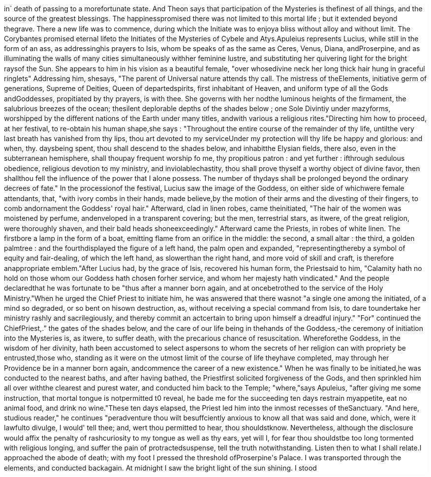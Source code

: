 in` death of passing to a morefortunate state. And Theon says that participation of the Mysteries is thefinest of all things, and the source of the greatest blessings. The happinesspromised there was not limited to this mortal life ; but it extended beyond thegrave. There a new life was to commence, during which the Initiate was to enjoya bliss without alloy and without limit. The Corybantes promised eternal lifeto the Initiates of the Mysteries of Cybele and Atys.Apuleius represents Lucius, while still in the form of an ass, as addressinghis prayers to Isis, whom be speaks of as the same as Ceres, Venus, Diana, andProserpine, and as illuminating the walls of many cities simultaneously withher feminine lustre, and substituting her quivering light for the bright raysof the Sun. She appears to him in his vision as a beautiful female, "over whosedivine neck her long thick hair hung in graceful ringlets" Addressing him, shesays, "The parent of Universal nature attends thy call. The mistress of theElements, initiative germ of generations, Supreme of Deities, Queen of departedspirits, first inhabitant of Heaven, and uniform type of all the Gods andGoddesses, propitiated by thy prayers, is with thee. She governs with her nodthe luminous heights of the firmament, the salubrious breezes of the ocean; thesilent deplorable depths of the shades below ; one Sole Divintiy under mazyforms, worshipped by the different nations of the Earth under many titles, andwith various a religious rites."Directing him how to proceed, at her festival, to re-obtain his human shape,she says : "Throughout the entire course of the remainder of thy life, untilthe very last breath has vanished from thy lips, thou art devoted to my serviceUnder my protection will thy life be happy and glorious: and when, thy. daysbeing spent, thou shall descend to the shades below, and inhabitthe Elysian fields, there also, even in the subterranean hemisphere, shall thoupay frequent worship fo me, thy propitious patron : and yet further : ifthrough sedulous obedience, religious devotion to my ministry, and inviolablechastity, thou shall prove thyself a worthy object of divine favor, then shallthou fell the influence of the power that I alone possess. The number of thydays shall be prolonged beyond the ordinary decrees of fate." In the processionof the festival, Lucius saw the image of the Goddess, on either side of whichwere female attendants, that, "with ivory combs in their hands, made believe,by the motion of their arms and the divesting of their fingers, to comb andornament the Goddess' royal hair." Afterward, clad in linen robes, came theinitiated, "The hair of the women was moistened by perfume, andenveloped in a transparent covering; but the men, terrestrial stars, as itwere, of the great religion, were thoroughly shaven, and their bald heads shoneexceedingly." Afterward came the Priests, in robes of white linen. The firstbore a lamp in the form of a boat, emitting flame from an orifice in the middle: the second, a small altar : the third, a golden palmtree : and the fourthdisplayed the figure of a left hand, the palm open and expanded, "representingthereby a symbol of equity and fair-dealing, of which the left hand, as slowerthan the right hand, and more void of skill and craft, is therefore anappropriate emblem."After Lucius had, by the grace of Isis, recovered his human form, the Priestsaid to him, "Calamity hath no hold on those whom our Goddess hath chosen forher service, and whom her majesty hath vindicated." And the people declaredthat he was fortunate to be "thus after a manner born again, and at oncebetrothed to the service of the Holy Ministry."When he urged the Chief Priest to initiate him, he was answered that there wasnot "a single one among the initiated, of a mind so degraded, or so bent on hisown destruction, as, without receiving a special command from Isis, to dare toundertake her ministry rashly and sacrilegiously, and thereby commit an actcertain to bring upon himself a dreadful injury." "For" continued the ChiefPriest,.” the gates of the shades below, and the care of our life being in thehands of the Goddess,-the ceremony of initiation into the Mysteries is, as itwere, to suffer death, with the precarious chance of resuscitation. Whereforethe Goddess, in the wisdom of her divinity, hath been accustomed to select aspersons to whom the secrets of her religion can with propriety be entrusted,those who, standing as it were on the utmost limit of the course of life theyhave completed, may through her Providence be in a manner born again, andcommence the career of a new existence." When he was finally to be initiated,he was conducted to the nearest baths, and after having bathed, the Priestfirst solicited forgiveness of the Gods, and then sprinkled him all over withthe clearest and purest water, and conducted him back to the Temple; "where,"says Apuleius, "after giving me some instruction, that mortal tongue is notpermitted t0 reveal, he bade me for the succeeding ten days restrain myappetite, eat no animal food, and drink no wine."These ten days elapsed, the Priest led him into the inmost recesses of theSanctuary. "And here, studious reader," he continues "peradventure thou wilt besuffciently anxious to know all that was said and done, which, were it lawfulto divulge, I would' tell thee; and, wert thou permitted to hear, thou shouldstknow. Nevertheless, although the disclosure would affix the penalty of rashcuriosity to my tongue as well as thy ears, yet will I, for fear thou shouldstbe too long tormented with religious longing, and suffer the pain of protractedsuspense, tell the truth notwithstanding. Listen then to what I shall relate.I approached the abode of death; with my foot I pressed the threshold ofProserpine's Palace. I was transported through the elements, and conducted backagain. At midnight I saw the bright light of the sun shining. I stood